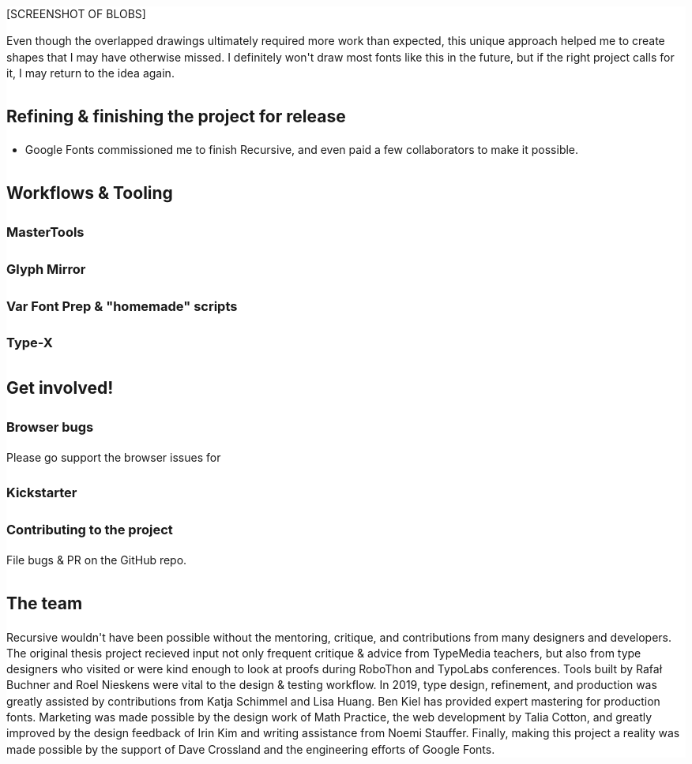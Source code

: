 [SCREENSHOT OF BLOBS]

Even though the overlapped drawings ultimately required more work than expected, this unique approach helped me to create shapes that I may have otherwise missed. I definitely won't draw most fonts like this in the future, but if the right project calls for it, I may return to the idea again.






## Refining & finishing the project for release

- Google Fonts commissioned me to finish Recursive, and even paid a few collaborators to make it possible.





## Workflows & Tooling

### MasterTools

### Glyph Mirror

### Var Font Prep & "homemade" scripts

### Type-X





## Get involved!

### Browser bugs

Please go support the browser issues for 

### Kickstarter

### Contributing to the project

File bugs & PR on the GitHub repo.





## The team

Recursive wouldn't have been possible without the mentoring, critique, and contributions from many designers and developers. The original thesis project recieved input not only frequent critique & advice from TypeMedia teachers, but also from type designers who visited or were kind enough to look at proofs during RoboThon and TypoLabs conferences. Tools built by Rafał Buchner and Roel Nieskens were vital to the design & testing workflow. In 2019, type design, refinement, and production was greatly assisted by contributions from Katja Schimmel and Lisa Huang. Ben Kiel has provided expert mastering for production fonts. Marketing was made possible by the design work of Math Practice, the web development by Talia Cotton, and greatly improved by the design feedback of Irin Kim and writing assistance from Noemi Stauffer. Finally, making this project a reality was made possible by the support of Dave Crossland and the engineering efforts of Google Fonts.
